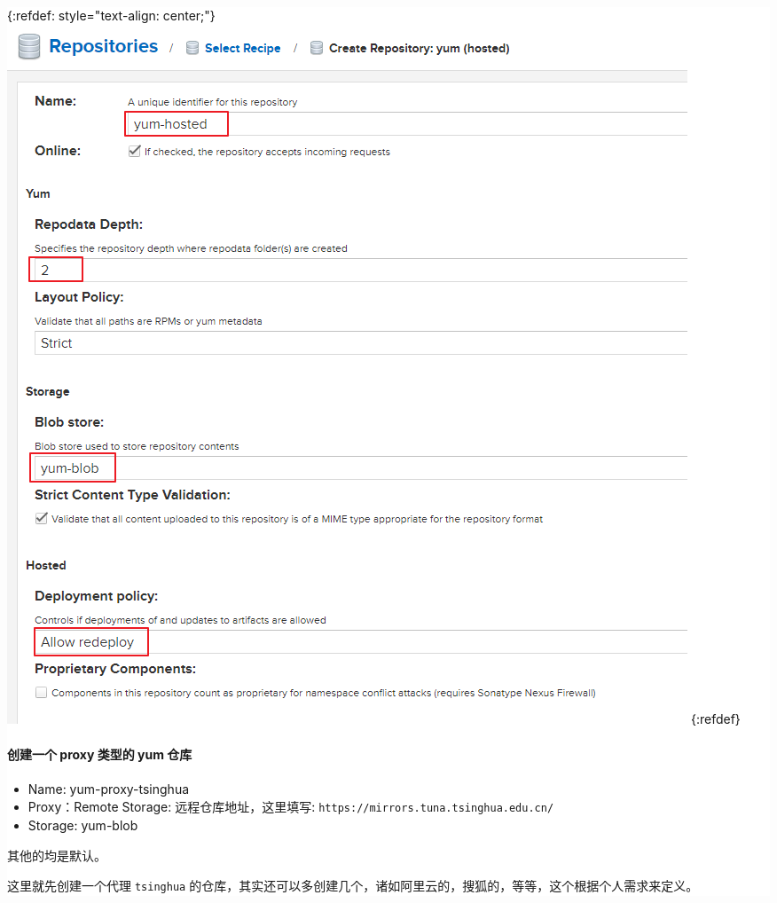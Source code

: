 {:refdef: style="text-align: center;"}
![](/assets/images/nexus3/yum/yum-repo-002-create-repo-hosted.png)
{:refdef}

#### 创建一个 proxy 类型的 yum 仓库

- Name: yum-proxy-tsinghua
- Proxy：Remote Storage: 远程仓库地址，这里填写: `https://mirrors.tuna.tsinghua.edu.cn/`
- Storage: yum-blob

其他的均是默认。

这里就先创建一个代理 `tsinghua` 的仓库，其实还可以多创建几个，诸如阿里云的，搜狐的，等等，这个根据个人需求来定义。
